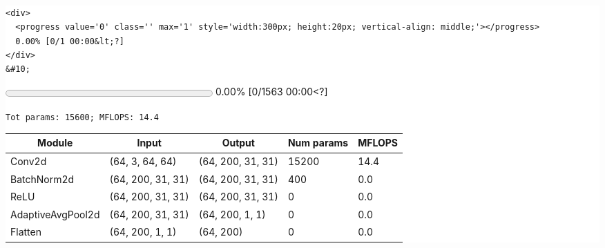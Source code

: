     <div>
      <progress value='0' class='' max='1' style='width:300px; height:20px; vertical-align: middle;'></progress>
      0.00% [0/1 00:00&lt;?]
    </div>
    &#10;
&#10;    <div>
      <progress value='0' class='' max='1563' style='width:300px; height:20px; vertical-align: middle;'></progress>
      0.00% [0/1563 00:00&lt;?]
    </div>
    &#10;

    Tot params: 15600; MFLOPS: 14.4

<table>
<thead>
<tr>
<th>Module</th>
<th>Input</th>
<th>Output</th>
<th>Num params</th>
<th>MFLOPS</th>
</tr>
</thead>
<tbody>
<tr>
<td>Conv2d</td>
<td>(64, 3, 64, 64)</td>
<td>(64, 200, 31, 31)</td>
<td>15200</td>
<td>14.4</td>
</tr>
<tr>
<td>BatchNorm2d</td>
<td>(64, 200, 31, 31)</td>
<td>(64, 200, 31, 31)</td>
<td>400</td>
<td>0.0</td>
</tr>
<tr>
<td>ReLU</td>
<td>(64, 200, 31, 31)</td>
<td>(64, 200, 31, 31)</td>
<td>0</td>
<td>0.0</td>
</tr>
<tr>
<td>AdaptiveAvgPool2d</td>
<td>(64, 200, 31, 31)</td>
<td>(64, 200, 1, 1)</td>
<td>0</td>
<td>0.0</td>
</tr>
<tr>
<td>Flatten</td>
<td>(64, 200, 1, 1)</td>
<td>(64, 200)</td>
<td>0</td>
<td>0.0</td>
</tr>
</tbody>
</table>
